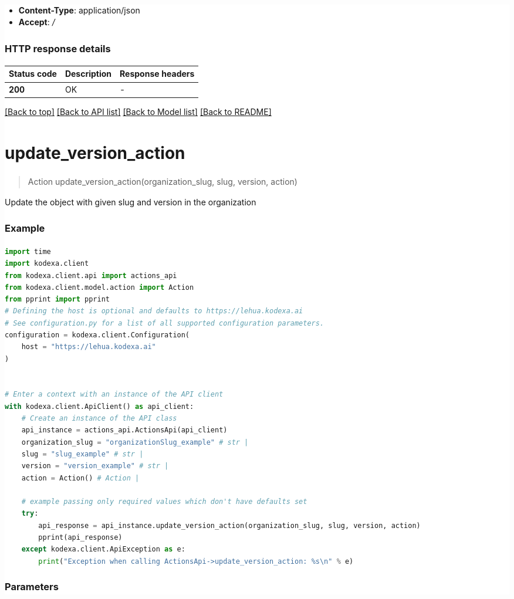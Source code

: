  - **Content-Type**: application/json
 - **Accept**: */*


### HTTP response details
| Status code | Description | Response headers |
|-------------|-------------|------------------|
**200** | OK |  -  |

[[Back to top]](#) [[Back to API list]](../README.md#documentation-for-api-endpoints) [[Back to Model list]](../README.md#documentation-for-models) [[Back to README]](../README.md)

# **update_version_action**
> Action update_version_action(organization_slug, slug, version, action)



Update the object with given slug and version in the organization

### Example

```python
import time
import kodexa.client
from kodexa.client.api import actions_api
from kodexa.client.model.action import Action
from pprint import pprint
# Defining the host is optional and defaults to https://lehua.kodexa.ai
# See configuration.py for a list of all supported configuration parameters.
configuration = kodexa.client.Configuration(
    host = "https://lehua.kodexa.ai"
)


# Enter a context with an instance of the API client
with kodexa.client.ApiClient() as api_client:
    # Create an instance of the API class
    api_instance = actions_api.ActionsApi(api_client)
    organization_slug = "organizationSlug_example" # str | 
    slug = "slug_example" # str | 
    version = "version_example" # str | 
    action = Action() # Action | 

    # example passing only required values which don't have defaults set
    try:
        api_response = api_instance.update_version_action(organization_slug, slug, version, action)
        pprint(api_response)
    except kodexa.client.ApiException as e:
        print("Exception when calling ActionsApi->update_version_action: %s\n" % e)
```


### Parameters
